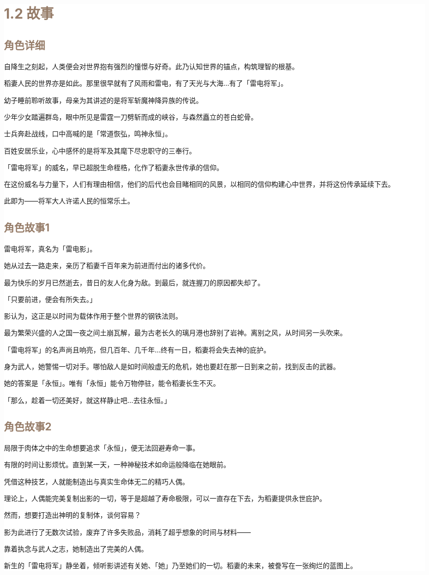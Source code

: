 # <font style="color:#967c68;">1.2 故事</font>
<h2 id="mEkhJ"><font style="color:#967c68;">角色详细</font></h2>
自降生之刻起，人类便会对世界抱有强烈的憧憬与好奇。此乃认知世界的锚点，构筑理智的根基。

稻妻人民的世界亦是如此。那里很早就有了风雨和雷电，有了天光与大海…有了「雷电将军」。

幼子睡前聆听故事，母亲为其讲述的是将军斩魔神降异族的传说。

少年少女踏遍群岛，眼中所见是雷霆一刀劈斩而成的峡谷，与森然矗立的苍白蛇骨。

士兵奔赴战线，口中高喊的是「常道恢弘，鸣神永恒」。

百姓安居乐业，心中感怀的是将军及其麾下尽忠职守的三奉行。

「雷电将军」的威名，早已超脱生命桎梏，化作了稻妻永世传承的信仰。

在这份威名与力量下，人们有理由相信，他们的后代也会目睹相同的风景，以相同的信仰构建心中世界，并将这份传承延续下去。

此即为——将军大人许诺人民的恒常乐土。



<h2 id="cEJpK"><font style="color:#967c68;">角色故事1</font></h2>
雷电将军，真名为「雷电影」。

她从过去一路走来，亲历了稻妻千百年来为前进而付出的诸多代价。

最为快乐的岁月已然逝去，昔日的友人化身为敌。到最后，就连握刀的原因都失却了。

「只要前进，便会有所失去。」

影认为，这正是以时间为载体作用于整个世界的钢铁法则。

最为繁荣兴盛的人之国一夜之间土崩瓦解，最为古老长久的璃月港也辞别了岩神。离别之风，从时间另一头吹来。

「雷电将军」的名声尚且响亮，但几百年、几千年…终有一日，稻妻将会失去神的庇护。

身为武人，她警惕一切对手。哪怕敌人是如时间般虚无的危机，她也要赶在那一日到来之前，找到反击的武器。

她的答案是「永恒」。唯有「永恒」能令万物停驻，能令稻妻长生不灭。

「那么，趁着一切还美好，就这样静止吧…去往永恒。」





<h2 id="uQO6r"><font style="color:#967c68;">角色故事2</font></h2>
局限于肉体之中的生命想要追求「永恒」，便无法回避寿命一事。

有限的时间让影烦忧。直到某一天，一种神秘技术如命运般降临在她眼前。

凭借这种技艺，人就能制造出与真实生命体无二的精巧人偶。

理论上，人偶能完美复制出影的一切，等于是超越了寿命极限，可以一直存在下去，为稻妻提供永世庇护。

然而，想要打造出神明的复制体，谈何容易？

影为此进行了无数次试验，废弃了许多失败品，消耗了超乎想象的时间与材料——

靠着执念与武人之志，她制造出了完美的人偶。

新生的「雷电将军」静坐着，倾听影讲述有关她、「她」乃至她们的一切。稻妻的未来，被誊写在一张绚烂的蓝图上。

